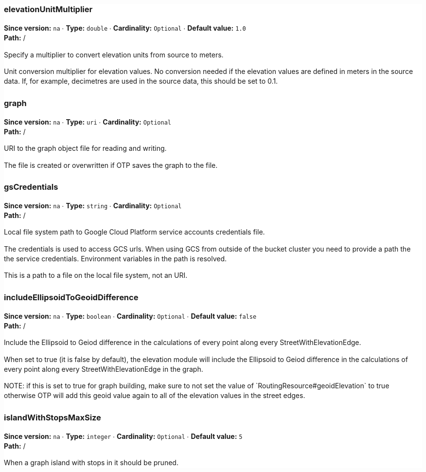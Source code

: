 <h3 id="elevationUnitMultiplier">elevationUnitMultiplier</h3>

**Since version:** `na` ∙ **Type:** `double` ∙ **Cardinality:** `Optional` ∙ **Default value:** `1.0`  \
**Path:** / 

Specify a multiplier to convert elevation units from source to meters.

Unit conversion multiplier for elevation values. No conversion needed if the elevation values
are defined in meters in the source data. If, for example, decimetres are used in the source
data, this should be set to 0.1.


<h3 id="graph">graph</h3>

**Since version:** `na` ∙ **Type:** `uri` ∙ **Cardinality:** `Optional`  \
**Path:** / 

URI to the graph object file for reading and writing.

The file is created or overwritten if OTP saves the graph to the file.

<h3 id="gsCredentials">gsCredentials</h3>

**Since version:** `na` ∙ **Type:** `string` ∙ **Cardinality:** `Optional`  \
**Path:** / 

Local file system path to Google Cloud Platform service accounts credentials file.

The credentials is used to access GCS urls. When using GCS from outside of the bucket cluster you
need to provide a path the the service credentials. Environment variables in the path is
resolved.

This is a path to a file on the local file system, not an URI.


<h3 id="includeEllipsoidToGeoidDifference">includeEllipsoidToGeoidDifference</h3>

**Since version:** `na` ∙ **Type:** `boolean` ∙ **Cardinality:** `Optional` ∙ **Default value:** `false`  \
**Path:** / 

Include the Ellipsoid to Geiod difference in the calculations of every point along every StreetWithElevationEdge.

 When set to true (it is false by default), the elevation module will include the Ellipsoid to
 Geiod difference in the calculations of every point along every StreetWithElevationEdge in the
 graph.
 <p>
 NOTE: if this is set to true for graph building, make sure to not set the value of
 `RoutingResource#geoidElevation` to true otherwise OTP will add this geoid value again to
 all of the elevation values in the street edges.


<h3 id="islandWithStopsMaxSize">islandWithStopsMaxSize</h3>

**Since version:** `na` ∙ **Type:** `integer` ∙ **Cardinality:** `Optional` ∙ **Default value:** `5`  \
**Path:** / 

When a graph island with stops in it should be pruned.
